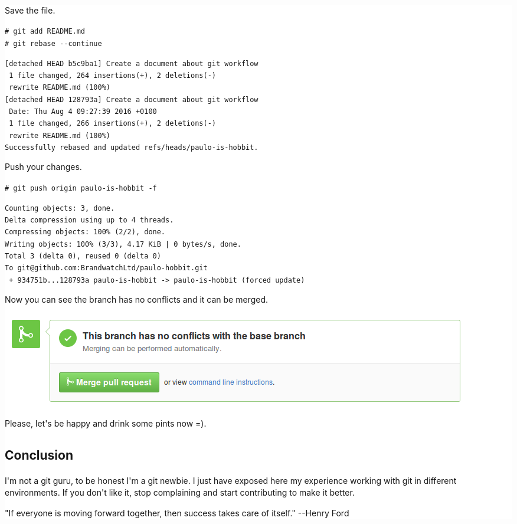 Save the file.

```
# git add README.md
# git rebase --continue
```

```
[detached HEAD b5c9ba1] Create a document about git workflow
 1 file changed, 264 insertions(+), 2 deletions(-)
 rewrite README.md (100%)
[detached HEAD 128793a] Create a document about git workflow
 Date: Thu Aug 4 09:27:39 2016 +0100
 1 file changed, 266 insertions(+), 2 deletions(-)
 rewrite README.md (100%)
Successfully rebased and updated refs/heads/paulo-is-hobbit.
```

Push your changes.

```
# git push origin paulo-is-hobbit -f
```

```
Counting objects: 3, done.
Delta compression using up to 4 threads.
Compressing objects: 100% (2/2), done.
Writing objects: 100% (3/3), 4.17 KiB | 0 bytes/s, done.
Total 3 (delta 0), reused 0 (delta 0)
To git@github.com:BrandwatchLtd/paulo-hobbit.git
 + 934751b...128793a paulo-is-hobbit -> paulo-is-hobbit (forced update)
```

Now you can see the branch has no conflicts and it can be merged.

![](/public/img/noconflict.png)

Please, let's be happy and drink some pints now =).

## Conclusion

I'm not a git guru, to be honest I'm a git newbie. I just have
exposed here my experience working with git in different
environments. If you don't like it, stop complaining and start
contributing to make it better. 

"If everyone is moving forward together, then success
takes care of itself." --Henry Ford

